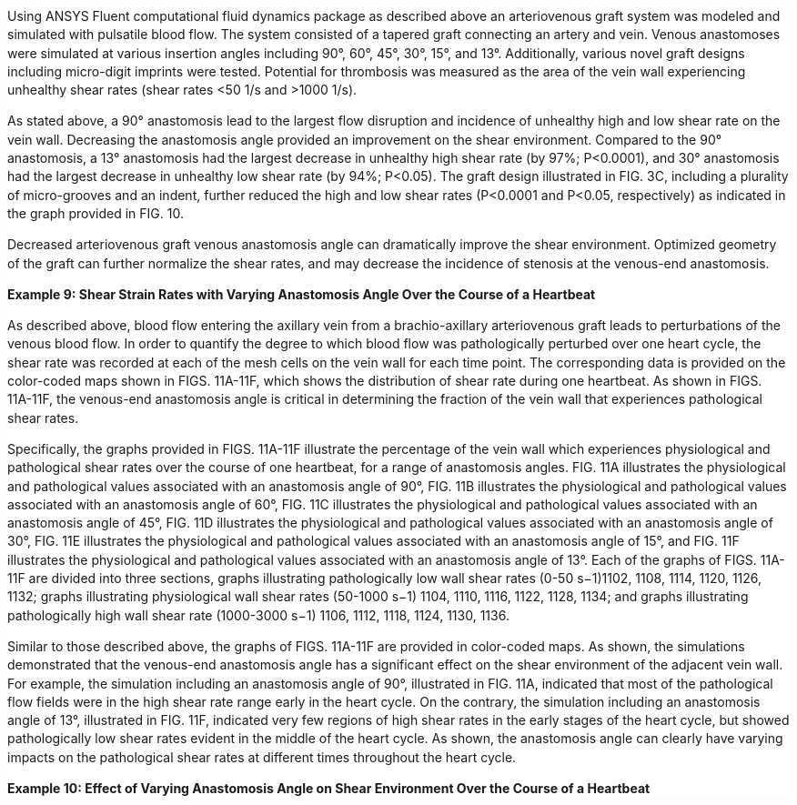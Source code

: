Using ANSYS Fluent computational fluid dynamics package as described above an arteriovenous graft system was modeled and simulated with pulsatile blood flow. The system consisted of a tapered graft connecting an artery and vein. Venous anastomoses were simulated at various insertion angles including 90°, 60°, 45°, 30°, 15°, and 13°. Additionally, various novel graft designs including micro-digit imprints were tested. Potential for thrombosis was measured as the area of the vein wall experiencing unhealthy shear rates (shear rates <50 1/s and >1000 1/s).

As stated above, a 90° anastomosis lead to the largest flow disruption and incidence of unhealthy high and low shear rate on the vein wall. Decreasing the anastomosis angle provided an improvement on the shear environment. Compared to the 90° anastomosis, a 13° anastomosis had the largest decrease in unhealthy high shear rate (by 97%; P<0.0001), and 30° anastomosis had the largest decrease in unhealthy low shear rate (by 94%; P<0.05). The graft design illustrated in FIG. 3C, including a plurality of micro-grooves and an indent, further reduced the high and low shear rates (P<0.0001 and P<0.05, respectively) as indicated in the graph provided in FIG. 10.

Decreased arteriovenous graft venous anastomosis angle can dramatically improve the shear environment. Optimized geometry of the graft can further normalize the shear rates, and may decrease the incidence of stenosis at the venous-end anastomosis.

**Example 9: Shear Strain Rates with Varying Anastomosis Angle Over the Course of a Heartbeat**

As described above, blood flow entering the axillary vein from a brachio-axillary arteriovenous graft leads to perturbations of the venous blood flow. In order to quantify the degree to which blood flow was pathologically perturbed over one heart cycle, the shear rate was recorded at each of the mesh cells on the vein wall for each time point. The corresponding data is provided on the color-coded maps shown in FIGS. 11A-11F, which shows the distribution of shear rate during one heartbeat. As shown in FIGS. 11A-11F, the venous-end anastomosis angle is critical in determining the fraction of the vein wall that experiences pathological shear rates.

Specifically, the graphs provided in FIGS. 11A-11F illustrate the percentage of the vein wall which experiences physiological and pathological shear rates over the course of one heartbeat, for a range of anastomosis angles. FIG. 11A illustrates the physiological and pathological values associated with an anastomosis angle of 90°, FIG. 11B illustrates the physiological and pathological values associated with an anastomosis angle of 60°, FIG. 11C illustrates the physiological and pathological values associated with an anastomosis angle of 45°, FIG. 11D illustrates the physiological and pathological values associated with an anastomosis angle of 30°, FIG. 11E illustrates the physiological and pathological values associated with an anastomosis angle of 15°, and FIG. 11F illustrates the physiological and pathological values associated with an anastomosis angle of 13°. Each of the graphs of FIGS. 11A-11F are divided into three sections, graphs illustrating pathologically low wall shear rates (0-50 s−1)1102, 1108, 1114, 1120, 1126, 1132; graphs illustrating physiological wall shear rates (50-1000 s−1) 1104, 1110, 1116, 1122, 1128, 1134; and graphs illustrating pathologically high wall shear rate (1000-3000 s−1) 1106, 1112, 1118, 1124, 1130, 1136.

Similar to those described above, the graphs of FIGS. 11A-11F are provided in color-coded maps. As shown, the simulations demonstrated that the venous-end anastomosis angle has a significant effect on the shear environment of the adjacent vein wall. For example, the simulation including an anastomosis angle of 90°, illustrated in FIG. 11A, indicated that most of the pathological flow fields were in the high shear rate range early in the heart cycle. On the contrary, the simulation including an anastomosis angle of 13°, illustrated in FIG. 11F, indicated very few regions of high shear rates in the early stages of the heart cycle, but showed pathologically low shear rates evident in the middle of the heart cycle. As shown, the anastomosis angle can clearly have varying impacts on the pathological shear rates at different times throughout the heart cycle.

**Example 10: Effect of Varying Anastomosis Angle on Shear Environment Over the Course of a Heartbeat**
